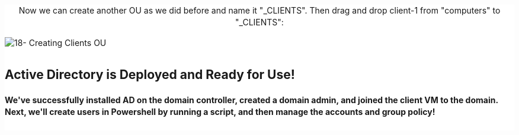<p align="center">
Now we can create another OU as we did before and name it "_CLIENTS". Then drag and drop client-1 from "computers" to "_CLIENTS": 

![18- Creating Clients OU](https://github.com/user-attachments/assets/dfffaed0-ff53-4b80-ae54-5a2695227ce4)


<h2>Active Directory is Deployed and Ready for Use! </h2>

<b>We've successfully installed AD on the domain controller, created a domain admin, and joined the client VM to the domain. Next, we'll create users in Powershell by running a script, and then manage the accounts and group policy!  </b>
<br />
<br />
</p>

<!--
 ```diff
- text in red
+ text in green
! text in orange
# text in gray
@@ text in purple (and bold)@@
```
--!>
